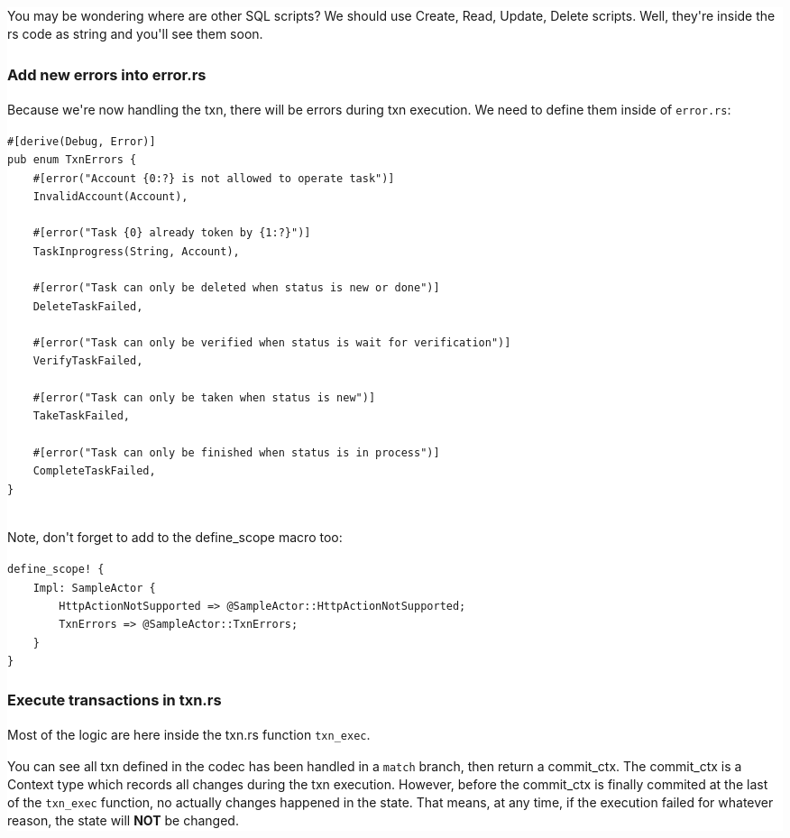 You may be wondering where are other SQL scripts? We should use Create, Read, Update, Delete scripts. Well, they're inside the rs code as string and you'll see them soon.


### Add new errors into error.rs

Because we're now handling the txn, there will be errors during txn execution. We need to define them inside of `error.rs`:

```
#[derive(Debug, Error)]
pub enum TxnErrors {
    #[error("Account {0:?} is not allowed to operate task")]
    InvalidAccount(Account),

    #[error("Task {0} already token by {1:?}")]
    TaskInprogress(String, Account),

    #[error("Task can only be deleted when status is new or done")]
    DeleteTaskFailed,

    #[error("Task can only be verified when status is wait for verification")]
    VerifyTaskFailed,

    #[error("Task can only be taken when status is new")]
    TakeTaskFailed,

    #[error("Task can only be finished when status is in process")]
    CompleteTaskFailed,
}


```

Note, don't forget to add to the define_scope macro too:

```
define_scope! {
    Impl: SampleActor {
        HttpActionNotSupported => @SampleActor::HttpActionNotSupported;
        TxnErrors => @SampleActor::TxnErrors;
    }
}
```

### Execute transactions in txn.rs

Most of the logic are here inside the txn.rs function `txn_exec`.

You can see all txn defined in the codec has been handled in a `match` branch, then return a commit_ctx. The commit_ctx is a Context type which records all changes during the txn execution. However, before the commit_ctx is finally commited at the last of the `txn_exec` function, no actually changes happened in the state. That means, at any time, if the execution failed for whatever reason, the state will **NOT** be changed. 
